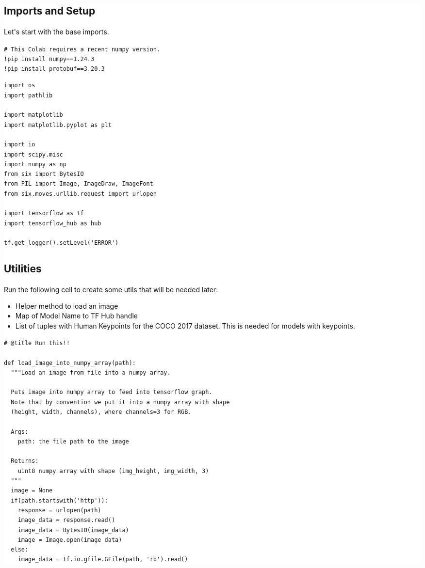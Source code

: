## Imports and Setup

Let's start with the base imports.


```
# This Colab requires a recent numpy version.
!pip install numpy==1.24.3
!pip install protobuf==3.20.3

```


```
import os
import pathlib

import matplotlib
import matplotlib.pyplot as plt

import io
import scipy.misc
import numpy as np
from six import BytesIO
from PIL import Image, ImageDraw, ImageFont
from six.moves.urllib.request import urlopen

import tensorflow as tf
import tensorflow_hub as hub

tf.get_logger().setLevel('ERROR')
```

## Utilities

Run the following cell to create some utils that will be needed later:

- Helper method to load an image
- Map of Model Name to TF Hub handle
- List of tuples with Human Keypoints for the COCO 2017 dataset. This is needed for models with keypoints.


```
# @title Run this!!

def load_image_into_numpy_array(path):
  """Load an image from file into a numpy array.

  Puts image into numpy array to feed into tensorflow graph.
  Note that by convention we put it into a numpy array with shape
  (height, width, channels), where channels=3 for RGB.

  Args:
    path: the file path to the image

  Returns:
    uint8 numpy array with shape (img_height, img_width, 3)
  """
  image = None
  if(path.startswith('http')):
    response = urlopen(path)
    image_data = response.read()
    image_data = BytesIO(image_data)
    image = Image.open(image_data)
  else:
    image_data = tf.io.gfile.GFile(path, 'rb').read()
```
